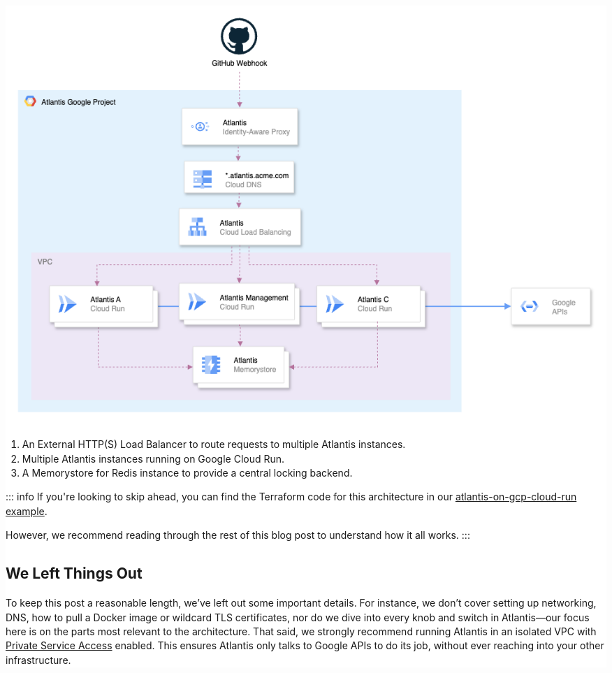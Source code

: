 ![](atlantis-on-google-cloud-run/runatlantis-cloud-run-arch.drawio.png)

1. An External HTTP(S) Load Balancer to route requests to multiple Atlantis instances.
2. Multiple Atlantis instances running on Google Cloud Run.
3. A Memorystore for Redis instance to provide a central locking backend.

::: info
If you're looking to skip ahead, you can find the Terraform code for this architecture in our [atlantis-on-gcp-cloud-run example](https://github.com/runatlantis/atlantis-contrib/tree/main/atlantis-on-cloud-run).

However, we recommend reading through the rest of this blog post to understand how it all works.
:::

## We Left Things Out

To keep this post a reasonable length, we’ve left out some important details. For instance, we don’t cover setting up networking, DNS, how to pull a Docker image or wildcard TLS certificates, nor do we dive into every knob and switch in Atlantis—our focus here is on the parts most relevant to the architecture. That said, we strongly recommend running Atlantis in an isolated VPC with [Private Service Access](https://cloud.google.com/vpc/docs/configure-private-services-access) enabled. This ensures Atlantis only talks to Google APIs to do its job, without ever reaching into your other infrastructure.
